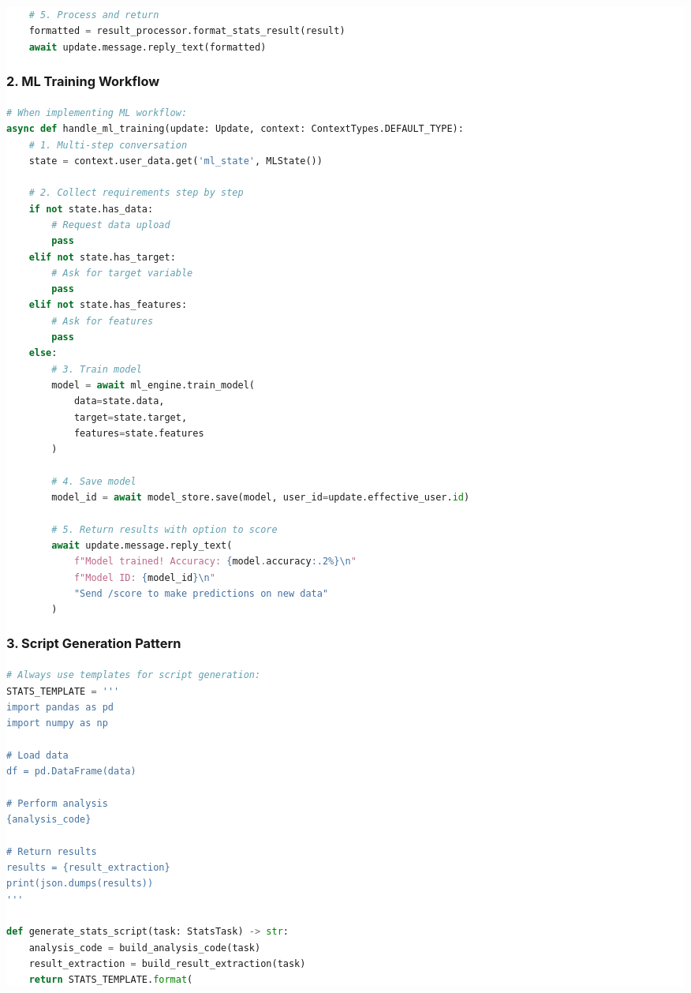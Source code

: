 ```python
    # 5. Process and return
    formatted = result_processor.format_stats_result(result)
    await update.message.reply_text(formatted)
```

### 2. ML Training Workflow
```python
# When implementing ML workflow:
async def handle_ml_training(update: Update, context: ContextTypes.DEFAULT_TYPE):
    # 1. Multi-step conversation
    state = context.user_data.get('ml_state', MLState())

    # 2. Collect requirements step by step
    if not state.has_data:
        # Request data upload
        pass
    elif not state.has_target:
        # Ask for target variable
        pass
    elif not state.has_features:
        # Ask for features
        pass
    else:
        # 3. Train model
        model = await ml_engine.train_model(
            data=state.data,
            target=state.target,
            features=state.features
        )

        # 4. Save model
        model_id = await model_store.save(model, user_id=update.effective_user.id)

        # 5. Return results with option to score
        await update.message.reply_text(
            f"Model trained! Accuracy: {model.accuracy:.2%}\n"
            f"Model ID: {model_id}\n"
            "Send /score to make predictions on new data"
        )
```

### 3. Script Generation Pattern
```python
# Always use templates for script generation:
STATS_TEMPLATE = '''
import pandas as pd
import numpy as np

# Load data
df = pd.DataFrame(data)

# Perform analysis
{analysis_code}

# Return results
results = {result_extraction}
print(json.dumps(results))
'''

def generate_stats_script(task: StatsTask) -> str:
    analysis_code = build_analysis_code(task)
    result_extraction = build_result_extraction(task)
    return STATS_TEMPLATE.format(
```